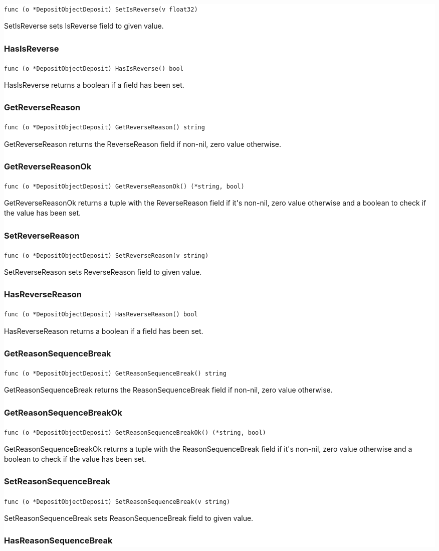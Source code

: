 `func (o *DepositObjectDeposit) SetIsReverse(v float32)`

SetIsReverse sets IsReverse field to given value.

### HasIsReverse

`func (o *DepositObjectDeposit) HasIsReverse() bool`

HasIsReverse returns a boolean if a field has been set.

### GetReverseReason

`func (o *DepositObjectDeposit) GetReverseReason() string`

GetReverseReason returns the ReverseReason field if non-nil, zero value otherwise.

### GetReverseReasonOk

`func (o *DepositObjectDeposit) GetReverseReasonOk() (*string, bool)`

GetReverseReasonOk returns a tuple with the ReverseReason field if it's non-nil, zero value otherwise
and a boolean to check if the value has been set.

### SetReverseReason

`func (o *DepositObjectDeposit) SetReverseReason(v string)`

SetReverseReason sets ReverseReason field to given value.

### HasReverseReason

`func (o *DepositObjectDeposit) HasReverseReason() bool`

HasReverseReason returns a boolean if a field has been set.

### GetReasonSequenceBreak

`func (o *DepositObjectDeposit) GetReasonSequenceBreak() string`

GetReasonSequenceBreak returns the ReasonSequenceBreak field if non-nil, zero value otherwise.

### GetReasonSequenceBreakOk

`func (o *DepositObjectDeposit) GetReasonSequenceBreakOk() (*string, bool)`

GetReasonSequenceBreakOk returns a tuple with the ReasonSequenceBreak field if it's non-nil, zero value otherwise
and a boolean to check if the value has been set.

### SetReasonSequenceBreak

`func (o *DepositObjectDeposit) SetReasonSequenceBreak(v string)`

SetReasonSequenceBreak sets ReasonSequenceBreak field to given value.

### HasReasonSequenceBreak
